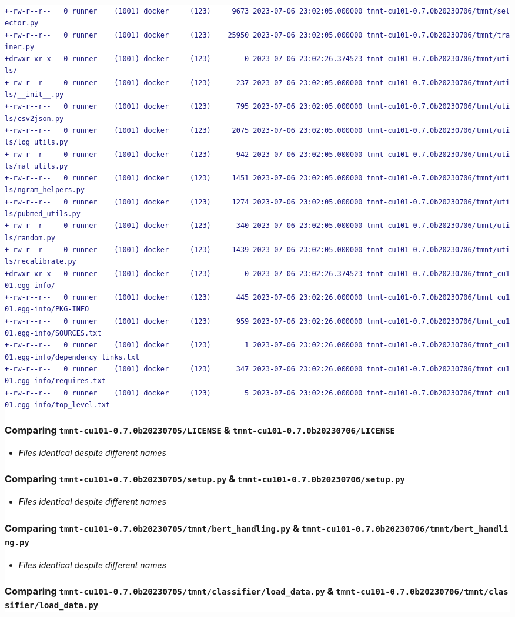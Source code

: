 ```diff
+-rw-r--r--   0 runner    (1001) docker     (123)     9673 2023-07-06 23:02:05.000000 tmnt-cu101-0.7.0b20230706/tmnt/selector.py
+-rw-r--r--   0 runner    (1001) docker     (123)    25950 2023-07-06 23:02:05.000000 tmnt-cu101-0.7.0b20230706/tmnt/trainer.py
+drwxr-xr-x   0 runner    (1001) docker     (123)        0 2023-07-06 23:02:26.374523 tmnt-cu101-0.7.0b20230706/tmnt/utils/
+-rw-r--r--   0 runner    (1001) docker     (123)      237 2023-07-06 23:02:05.000000 tmnt-cu101-0.7.0b20230706/tmnt/utils/__init__.py
+-rw-r--r--   0 runner    (1001) docker     (123)      795 2023-07-06 23:02:05.000000 tmnt-cu101-0.7.0b20230706/tmnt/utils/csv2json.py
+-rw-r--r--   0 runner    (1001) docker     (123)     2075 2023-07-06 23:02:05.000000 tmnt-cu101-0.7.0b20230706/tmnt/utils/log_utils.py
+-rw-r--r--   0 runner    (1001) docker     (123)      942 2023-07-06 23:02:05.000000 tmnt-cu101-0.7.0b20230706/tmnt/utils/mat_utils.py
+-rw-r--r--   0 runner    (1001) docker     (123)     1451 2023-07-06 23:02:05.000000 tmnt-cu101-0.7.0b20230706/tmnt/utils/ngram_helpers.py
+-rw-r--r--   0 runner    (1001) docker     (123)     1274 2023-07-06 23:02:05.000000 tmnt-cu101-0.7.0b20230706/tmnt/utils/pubmed_utils.py
+-rw-r--r--   0 runner    (1001) docker     (123)      340 2023-07-06 23:02:05.000000 tmnt-cu101-0.7.0b20230706/tmnt/utils/random.py
+-rw-r--r--   0 runner    (1001) docker     (123)     1439 2023-07-06 23:02:05.000000 tmnt-cu101-0.7.0b20230706/tmnt/utils/recalibrate.py
+drwxr-xr-x   0 runner    (1001) docker     (123)        0 2023-07-06 23:02:26.374523 tmnt-cu101-0.7.0b20230706/tmnt_cu101.egg-info/
+-rw-r--r--   0 runner    (1001) docker     (123)      445 2023-07-06 23:02:26.000000 tmnt-cu101-0.7.0b20230706/tmnt_cu101.egg-info/PKG-INFO
+-rw-r--r--   0 runner    (1001) docker     (123)      959 2023-07-06 23:02:26.000000 tmnt-cu101-0.7.0b20230706/tmnt_cu101.egg-info/SOURCES.txt
+-rw-r--r--   0 runner    (1001) docker     (123)        1 2023-07-06 23:02:26.000000 tmnt-cu101-0.7.0b20230706/tmnt_cu101.egg-info/dependency_links.txt
+-rw-r--r--   0 runner    (1001) docker     (123)      347 2023-07-06 23:02:26.000000 tmnt-cu101-0.7.0b20230706/tmnt_cu101.egg-info/requires.txt
+-rw-r--r--   0 runner    (1001) docker     (123)        5 2023-07-06 23:02:26.000000 tmnt-cu101-0.7.0b20230706/tmnt_cu101.egg-info/top_level.txt
```

### Comparing `tmnt-cu101-0.7.0b20230705/LICENSE` & `tmnt-cu101-0.7.0b20230706/LICENSE`

 * *Files identical despite different names*

### Comparing `tmnt-cu101-0.7.0b20230705/setup.py` & `tmnt-cu101-0.7.0b20230706/setup.py`

 * *Files identical despite different names*

### Comparing `tmnt-cu101-0.7.0b20230705/tmnt/bert_handling.py` & `tmnt-cu101-0.7.0b20230706/tmnt/bert_handling.py`

 * *Files identical despite different names*

### Comparing `tmnt-cu101-0.7.0b20230705/tmnt/classifier/load_data.py` & `tmnt-cu101-0.7.0b20230706/tmnt/classifier/load_data.py`
